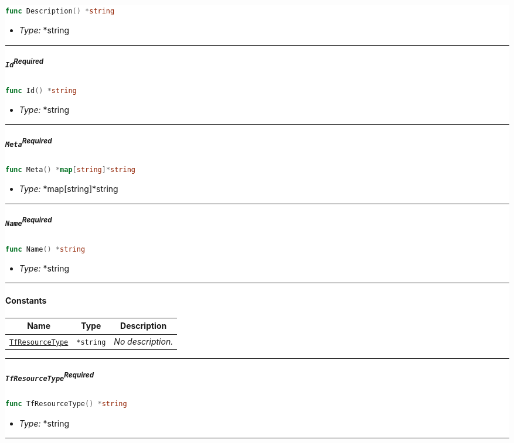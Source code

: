 ```go
func Description() *string
```

- *Type:* *string

---

##### `Id`<sup>Required</sup> <a name="Id" id="@cdktf/provider-nomad.nodePool.NodePool.property.id"></a>

```go
func Id() *string
```

- *Type:* *string

---

##### `Meta`<sup>Required</sup> <a name="Meta" id="@cdktf/provider-nomad.nodePool.NodePool.property.meta"></a>

```go
func Meta() *map[string]*string
```

- *Type:* *map[string]*string

---

##### `Name`<sup>Required</sup> <a name="Name" id="@cdktf/provider-nomad.nodePool.NodePool.property.name"></a>

```go
func Name() *string
```

- *Type:* *string

---

#### Constants <a name="Constants" id="Constants"></a>

| **Name** | **Type** | **Description** |
| --- | --- | --- |
| <code><a href="#@cdktf/provider-nomad.nodePool.NodePool.property.tfResourceType">TfResourceType</a></code> | <code>*string</code> | *No description.* |

---

##### `TfResourceType`<sup>Required</sup> <a name="TfResourceType" id="@cdktf/provider-nomad.nodePool.NodePool.property.tfResourceType"></a>

```go
func TfResourceType() *string
```

- *Type:* *string

---
